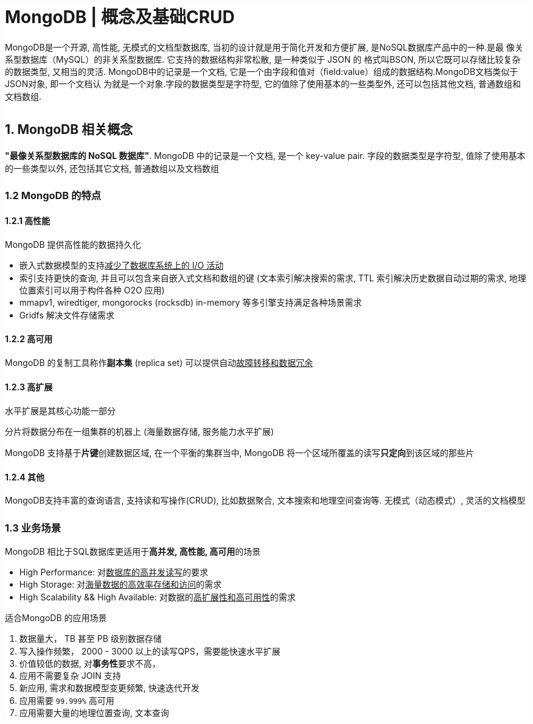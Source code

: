 # MongoDB | 概念及基础CRUD

MongoDB是一个开源, 高性能, 无模式的文档型数据库, 当初的设计就是用于简化开发和方便扩展, 是NoSQL数据库产品中的一种.是最 像关系型数据库（MySQL）的非关系型数据库. 它支持的数据结构非常松散, 是一种类似于 JSON 的 格式叫BSON, 所以它既可以存储比较复杂的数据类型, 又相当的灵活. MongoDB中的记录是一个文档, 它是一个由字段和值对（ﬁeld:value）组成的数据结构.MongoDB文档类似于JSON对象, 即一个文档认 为就是一个对象.字段的数据类型是字符型, 它的值除了使用基本的一些类型外, 还可以包括其他文档, 普通数组和文档数组.

## 1. MongoDB 相关概念

**"最像关系型数据库的 NoSQL 数据库"**. MongoDB 中的记录是一个文档, 是一个 key-value pair. 字段的数据类型是字符型, 值除了使用基本的一些类型以外, 还包括其它文档, 普通数组以及文档数组

### 1.2 MongoDB 的特点

#### 1.2.1 高性能

MongoDB 提供高性能的数据持久化

- 嵌入式数据模型的支持<u>减少了数据库系统上的 I/O 活动</u>
- 索引支持更快的查询, 并且可以包含来自嵌入式文档和数组的键 (文本索引解决搜索的需求, TTL 索引解决历史数据自动过期的需求, 地理位置索引可以用于构件各种 O2O 应用)
- mmapv1, wiredtiger, mongorocks (rocksdb) in-memory 等多引擎支持满足各种场景需求
- Gridfs 解决文件存储需求


#### 1.2.2 高可用

MongoDB 的复制工具称作**副本集** (replica set) 可以提供自动<u>故障转移和数据冗余</u>


#### 1.2.3 高扩展

水平扩展是其核心功能一部分

分片将数据分布在一组集群的机器上 (海量数据存储, 服务能力水平扩展)

MongoDB 支持基于**片键**创建数据区域, 在一个平衡的集群当中, MongoDB 将一个区域所覆盖的读写**只定向**到该区域的那些片

#### 1.2.4 其他

MongoDB支持丰富的查询语言, 支持读和写操作(CRUD), 比如数据聚合, 文本搜索和地理空间查询等. 无模式（动态模式）, 灵活的文档模型

### 1.3 业务场景

MongoDB 相比于SQL数据库更适用于**高并发, 高性能, 高可用**的场景

- High Performance: 对<u>数据库的高并发读写</u>的要求
- High Storage: 对<u>海量数据的高效率存储和访问</u>的需求
- High Scalability && High Available: 对数据的<u>高扩展性和高可用性</u>的需求

适合MongoDB 的应用场景

1. 数据量大， TB 甚至 PB 级别数据存储
2. 写入操作频繁， 2000 - 3000 以上的读写QPS，需要能快速水平扩展
3. 价值较低的数据, 对**事务性**要求不高，
4. 应用不需要复杂 JOIN 支持
5. 新应用, 需求和数据模型变更频繁, 快速迭代开发
6. 应用需要 `99.999%` 高可用
7. 应用需要大量的地理位置查询, 文本查询
